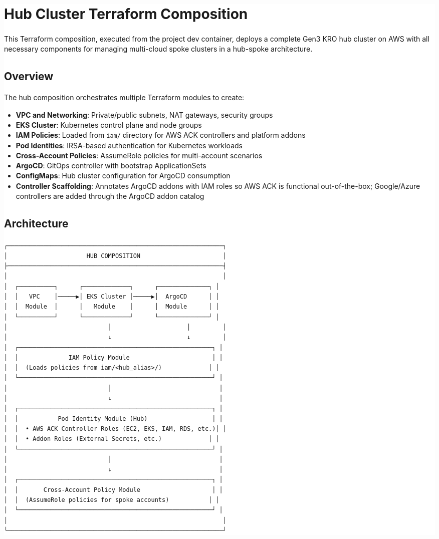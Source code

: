 # Hub Cluster Terraform Composition

This Terraform composition, executed from the project dev container, deploys a complete Gen3 KRO hub cluster on AWS with all necessary components for managing multi-cloud spoke clusters in a hub-spoke architecture.

## Overview

The hub composition orchestrates multiple Terraform modules to create:

- **VPC and Networking**: Private/public subnets, NAT gateways, security groups
- **EKS Cluster**: Kubernetes control plane and node groups
- **IAM Policies**: Loaded from `iam/` directory for AWS ACK controllers and platform addons
- **Pod Identities**: IRSA-based authentication for Kubernetes workloads
- **Cross-Account Policies**: AssumeRole policies for multi-account scenarios
- **ArgoCD**: GitOps controller with bootstrap ApplicationSets
- **ConfigMaps**: Hub cluster configuration for ArgoCD consumption
- **Controller Scaffolding**: Annotates ArgoCD addons with IAM roles so AWS ACK is functional out-of-the-box; Google/Azure controllers are added through the ArgoCD addon catalog

## Architecture

```
┌────────────────────────────────────────────────────────────┐
│                      HUB COMPOSITION                       │
├────────────────────────────────────────────────────────────┤
│                                                            │
│  ┌──────────┐      ┌─────────────┐      ┌──────────────┐ │
│  │   VPC    │─────▶│ EKS Cluster │─────▶│  ArgoCD      │ │
│  │  Module  │      │   Module    │      │  Module      │ │
│  └──────────┘      └─────────────┘      └──────────────┘ │
│                            │                     │         │
│                            ↓                     ↓         │
│  ┌──────────────────────────────────────────────────────┐ │
│  │              IAM Policy Module                       │ │
│  │  (Loads policies from iam/<hub_alias>/)             │ │
│  └──────────────────────────────────────────────────────┘ │
│                            │                              │
│                            ↓                              │
│  ┌──────────────────────────────────────────────────────┐ │
│  │           Pod Identity Module (Hub)                  │ │
│  │  • AWS ACK Controller Roles (EC2, EKS, IAM, RDS, etc.)│ │
│  │  • Addon Roles (External Secrets, etc.)             │ │
│  └──────────────────────────────────────────────────────┘ │
│                            │                              │
│                            ↓                              │
│  ┌──────────────────────────────────────────────────────┐ │
│  │       Cross-Account Policy Module                    │ │
│  │  (AssumeRole policies for spoke accounts)           │ │
│  └──────────────────────────────────────────────────────┘ │
│                                                            │
└────────────────────────────────────────────────────────────┘
```
